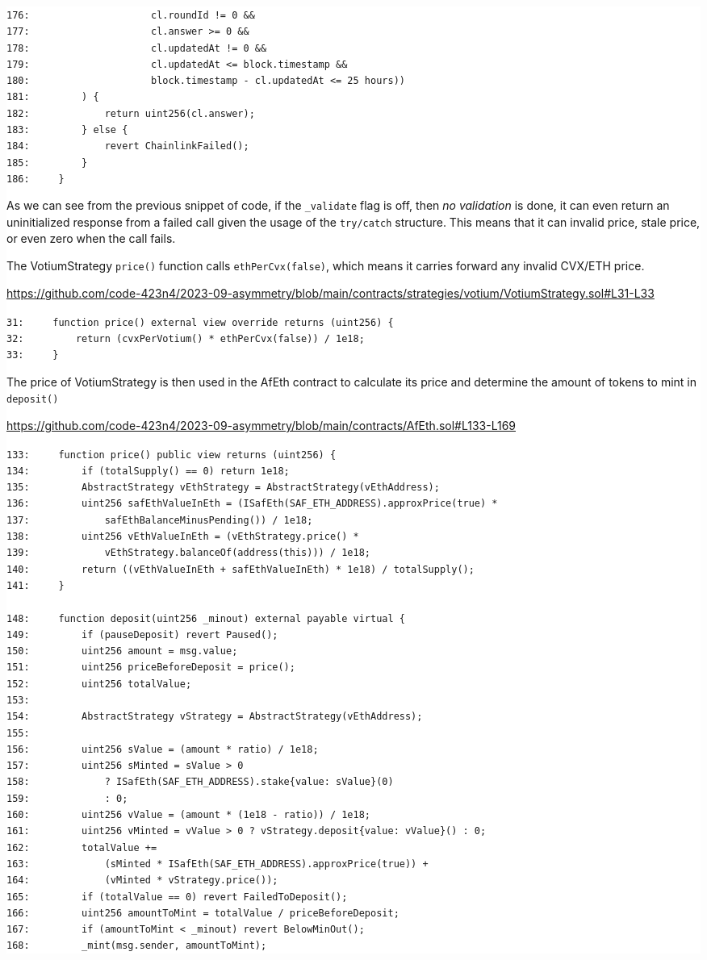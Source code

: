 ```solidity
176:                     cl.roundId != 0 &&
177:                     cl.answer >= 0 &&
178:                     cl.updatedAt != 0 &&
179:                     cl.updatedAt <= block.timestamp &&
180:                     block.timestamp - cl.updatedAt <= 25 hours))
181:         ) {
182:             return uint256(cl.answer);
183:         } else {
184:             revert ChainlinkFailed();
185:         }
186:     }
```

As we can see from the previous snippet of code, if the `_validate` flag is off, then *no validation* is done, it can even return an uninitialized response from a failed call given the usage of the `try/catch` structure. This means that it can invalid price, stale price, or even zero when the call fails.

The VotiumStrategy `price()` function calls `ethPerCvx(false)`, which means it carries forward any invalid CVX/ETH price.

<https://github.com/code-423n4/2023-09-asymmetry/blob/main/contracts/strategies/votium/VotiumStrategy.sol#L31-L33>

```solidity
31:     function price() external view override returns (uint256) {
32:         return (cvxPerVotium() * ethPerCvx(false)) / 1e18;
33:     }
```

The price of VotiumStrategy is then used in the AfEth contract to calculate its price and determine the amount of tokens to mint in `deposit()`

<https://github.com/code-423n4/2023-09-asymmetry/blob/main/contracts/AfEth.sol#L133-L169>

```solidity
133:     function price() public view returns (uint256) {
134:         if (totalSupply() == 0) return 1e18;
135:         AbstractStrategy vEthStrategy = AbstractStrategy(vEthAddress);
136:         uint256 safEthValueInEth = (ISafEth(SAF_ETH_ADDRESS).approxPrice(true) *
137:             safEthBalanceMinusPending()) / 1e18;
138:         uint256 vEthValueInEth = (vEthStrategy.price() *
139:             vEthStrategy.balanceOf(address(this))) / 1e18;
140:         return ((vEthValueInEth + safEthValueInEth) * 1e18) / totalSupply();
141:     }

148:     function deposit(uint256 _minout) external payable virtual {
149:         if (pauseDeposit) revert Paused();
150:         uint256 amount = msg.value;
151:         uint256 priceBeforeDeposit = price();
152:         uint256 totalValue;
153: 
154:         AbstractStrategy vStrategy = AbstractStrategy(vEthAddress);
155: 
156:         uint256 sValue = (amount * ratio) / 1e18;
157:         uint256 sMinted = sValue > 0
158:             ? ISafEth(SAF_ETH_ADDRESS).stake{value: sValue}(0)
159:             : 0;
160:         uint256 vValue = (amount * (1e18 - ratio)) / 1e18;
161:         uint256 vMinted = vValue > 0 ? vStrategy.deposit{value: vValue}() : 0;
162:         totalValue +=
163:             (sMinted * ISafEth(SAF_ETH_ADDRESS).approxPrice(true)) +
164:             (vMinted * vStrategy.price());
165:         if (totalValue == 0) revert FailedToDeposit();
166:         uint256 amountToMint = totalValue / priceBeforeDeposit;
167:         if (amountToMint < _minout) revert BelowMinOut();
168:         _mint(msg.sender, amountToMint);
```